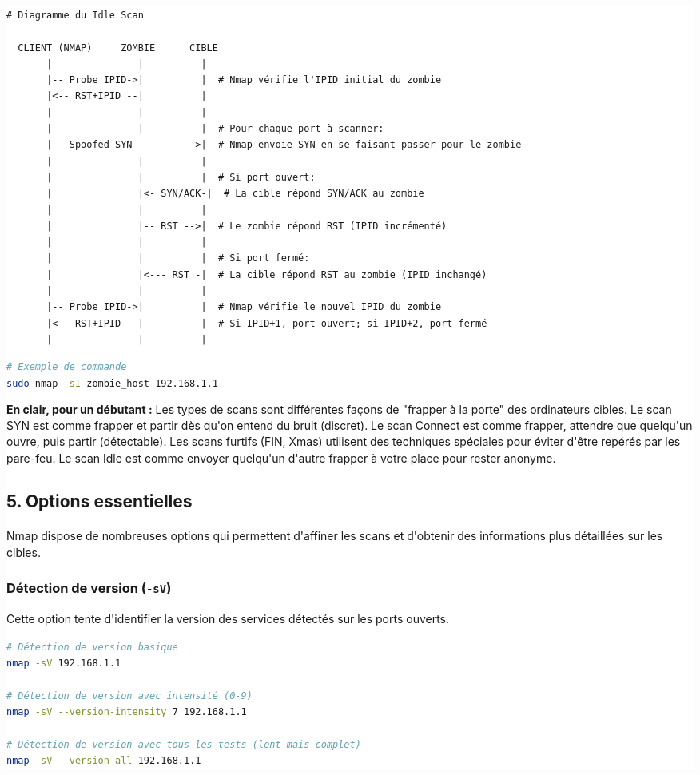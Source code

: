 ```
# Diagramme du Idle Scan
                    
  CLIENT (NMAP)     ZOMBIE      CIBLE
       |               |          |
       |-- Probe IPID->|          |  # Nmap vérifie l'IPID initial du zombie
       |<-- RST+IPID --|          |
       |               |          |
       |               |          |  # Pour chaque port à scanner:
       |-- Spoofed SYN ---------->|  # Nmap envoie SYN en se faisant passer pour le zombie
       |               |          |
       |               |          |  # Si port ouvert:
       |               |<- SYN/ACK-|  # La cible répond SYN/ACK au zombie
       |               |          |
       |               |-- RST -->|  # Le zombie répond RST (IPID incrémenté)
       |               |          |
       |               |          |  # Si port fermé:
       |               |<--- RST -|  # La cible répond RST au zombie (IPID inchangé)
       |               |          |
       |-- Probe IPID->|          |  # Nmap vérifie le nouvel IPID du zombie
       |<-- RST+IPID --|          |  # Si IPID+1, port ouvert; si IPID+2, port fermé
       |               |          |
```

```bash
# Exemple de commande
sudo nmap -sI zombie_host 192.168.1.1
```

**En clair, pour un débutant :** Les types de scans sont différentes façons de "frapper à la porte" des ordinateurs cibles. Le scan SYN est comme frapper et partir dès qu'on entend du bruit (discret). Le scan Connect est comme frapper, attendre que quelqu'un ouvre, puis partir (détectable). Les scans furtifs (FIN, Xmas) utilisent des techniques spéciales pour éviter d'être repérés par les pare-feu. Le scan Idle est comme envoyer quelqu'un d'autre frapper à votre place pour rester anonyme.

## 5. Options essentielles

Nmap dispose de nombreuses options qui permettent d'affiner les scans et d'obtenir des informations plus détaillées sur les cibles.

### Détection de version (`-sV`)

Cette option tente d'identifier la version des services détectés sur les ports ouverts.

```bash
# Détection de version basique
nmap -sV 192.168.1.1

# Détection de version avec intensité (0-9)
nmap -sV --version-intensity 7 192.168.1.1

# Détection de version avec tous les tests (lent mais complet)
nmap -sV --version-all 192.168.1.1
```
